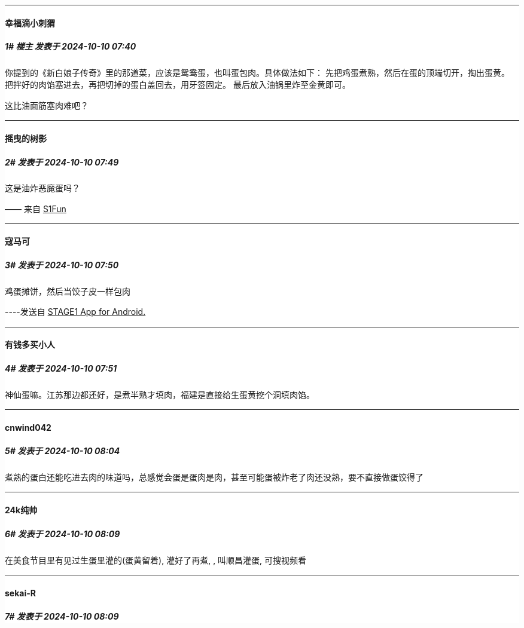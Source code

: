 ﻿
*****

####  幸福滴小刺猬  
##### 1#       楼主       发表于 2024-10-10 07:40

你提到的《新白娘子传奇》里的那道菜，应该是鸳鸯蛋，也叫蛋包肉。具体做法如下：
先把鸡蛋煮熟，然后在蛋的顶端切开，掏出蛋黄。
把拌好的肉馅塞进去，再把切掉的蛋白盖回去，用牙签固定。
最后放入油锅里炸至金黄即可。

这比油面筋塞肉难吧？

*****

####  摇曳的树影  
##### 2#       发表于 2024-10-10 07:49

这是油炸恶魔蛋吗？

—— 来自 [S1Fun](https://s1fun.koalcat.com)

*****

####  寇马可  
##### 3#       发表于 2024-10-10 07:50

鸡蛋摊饼，然后当饺子皮一样包肉

----发送自 [STAGE1 App for Android.](http://stage1.5j4m.com/?1.37)

*****

####  有钱多买小人  
##### 4#       发表于 2024-10-10 07:51

神仙蛋嘛。江苏那边都还好，是煮半熟才填肉，福建是直接给生蛋黄挖个洞填肉馅。

*****

####  cnwind042  
##### 5#       发表于 2024-10-10 08:04

煮熟的蛋白还能吃进去肉的味道吗，总感觉会蛋是蛋肉是肉，甚至可能蛋被炸老了肉还没熟，要不直接做蛋饺得了

*****

####  24k纯帅  
##### 6#       发表于 2024-10-10 08:09

在美食节目里有见过生蛋里灌的(蛋黄留着), 灌好了再煮, , 叫顺昌灌蛋, 可搜视频看

*****

####  sekai-R  
##### 7#       发表于 2024-10-10 08:09
